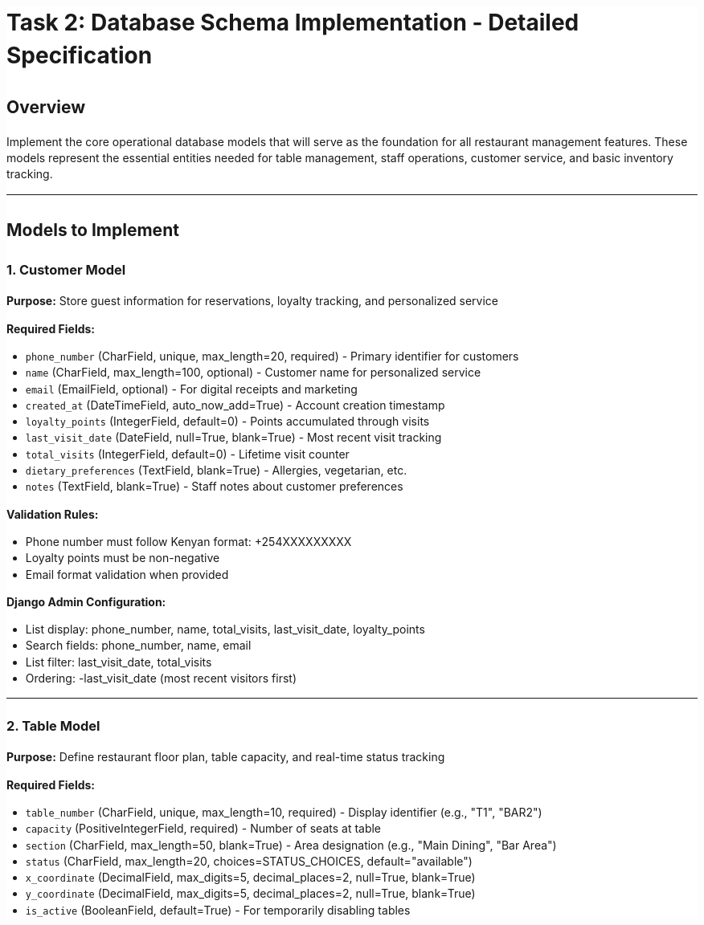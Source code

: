 # Task 2: Database Schema Implementation - Detailed Specification

## Overview
Implement the core operational database models that will serve as the foundation for all restaurant management features. These models represent the essential entities needed for table management, staff operations, customer service, and basic inventory tracking.

---

## Models to Implement

### 1. Customer Model
**Purpose:** Store guest information for reservations, loyalty tracking, and personalized service

**Required Fields:**
- `phone_number` (CharField, unique, max_length=20, required) - Primary identifier for customers
- `name` (CharField, max_length=100, optional) - Customer name for personalized service
- `email` (EmailField, optional) - For digital receipts and marketing
- `created_at` (DateTimeField, auto_now_add=True) - Account creation timestamp
- `loyalty_points` (IntegerField, default=0) - Points accumulated through visits
- `last_visit_date` (DateField, null=True, blank=True) - Most recent visit tracking
- `total_visits` (IntegerField, default=0) - Lifetime visit counter
- `dietary_preferences` (TextField, blank=True) - Allergies, vegetarian, etc.
- `notes` (TextField, blank=True) - Staff notes about customer preferences

**Validation Rules:**
- Phone number must follow Kenyan format: +254XXXXXXXXX
- Loyalty points must be non-negative
- Email format validation when provided

**Django Admin Configuration:**
- List display: phone_number, name, total_visits, last_visit_date, loyalty_points
- Search fields: phone_number, name, email
- List filter: last_visit_date, total_visits
- Ordering: -last_visit_date (most recent visitors first)

---

### 2. Table Model
**Purpose:** Define restaurant floor plan, table capacity, and real-time status tracking

**Required Fields:**
- `table_number` (CharField, unique, max_length=10, required) - Display identifier (e.g., "T1", "BAR2")
- `capacity` (PositiveIntegerField, required) - Number of seats at table
- `section` (CharField, max_length=50, blank=True) - Area designation (e.g., "Main Dining", "Bar Area")
- `status` (CharField, max_length=20, choices=STATUS_CHOICES, default="available")
- `x_coordinate` (DecimalField, max_digits=5, decimal_places=2, null=True, blank=True)
- `y_coordinate` (DecimalField, max_digits=5, decimal_places=2, null=True, blank=True)
- `is_active` (BooleanField, default=True) - For temporarily disabling tables
